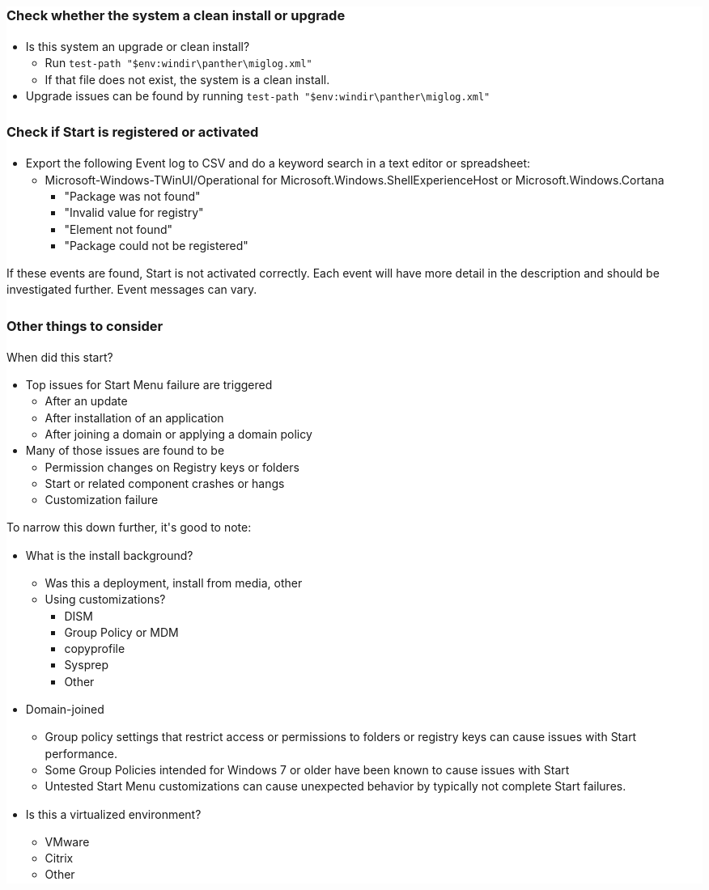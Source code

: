 ### Check whether the system a clean install or upgrade

- Is this system an upgrade or clean install?
  - Run `test-path "$env:windir\panther\miglog.xml"`
  - If that file does not exist, the system is a clean install.
- Upgrade issues can be found by running `test-path "$env:windir\panther\miglog.xml"`

### Check if Start is registered or activated

- Export the following Event log to CSV and do a keyword search in a text editor or spreadsheet:
  - Microsoft-Windows-TWinUI/Operational for Microsoft.Windows.ShellExperienceHost or Microsoft.Windows.Cortana
    - "Package was not found"
    - "Invalid value for registry"
    - "Element not found"
    - "Package could not be registered"
    
If these events are found, Start is not activated correctly. Each event will have more detail in the description and should be investigated further. Event messages can vary.

### Other things to consider

When did this start?

- Top issues for Start Menu failure are triggered
  - After an update
  - After installation of an application
  - After joining a domain or applying a domain policy
- Many of those issues are found to be
  - Permission changes on Registry keys or folders
  - Start or related component crashes or hangs
  - Customization failure

To narrow this down further, it's good to note:

- What is the install background?
  - Was this a deployment, install from media, other
  - Using customizations?
    - DISM
    - Group Policy or MDM
    - copyprofile
    - Sysprep
    - Other
    
- Domain-joined
  - Group policy settings that restrict access or permissions to folders or registry keys can cause issues with Start performance.
  - Some Group Policies intended for Windows 7 or older have been known to cause issues with Start
  - Untested Start Menu customizations can cause unexpected behavior by typically not complete Start failures. 
  
- Is this a virtualized environment? 
  - VMware
  - Citrix
  - Other
  